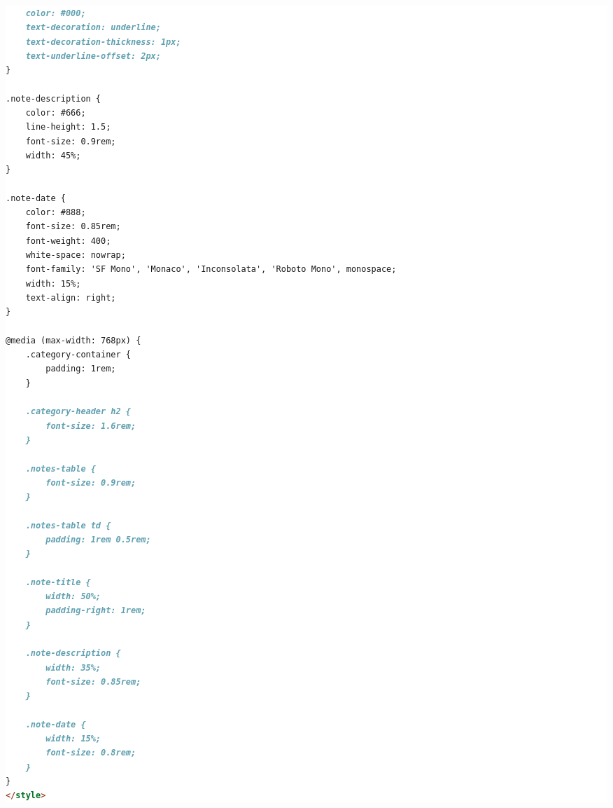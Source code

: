 ```markdown:docs/notes/machine-learning-engineer.md
    color: #000;
    text-decoration: underline;
    text-decoration-thickness: 1px;
    text-underline-offset: 2px;
}

.note-description {
    color: #666;
    line-height: 1.5;
    font-size: 0.9rem;
    width: 45%;
}

.note-date {
    color: #888;
    font-size: 0.85rem;
    font-weight: 400;
    white-space: nowrap;
    font-family: 'SF Mono', 'Monaco', 'Inconsolata', 'Roboto Mono', monospace;
    width: 15%;
    text-align: right;
}

@media (max-width: 768px) {
    .category-container {
        padding: 1rem;
    }
    
    .category-header h2 {
        font-size: 1.6rem;
    }
    
    .notes-table {
        font-size: 0.9rem;
    }
    
    .notes-table td {
        padding: 1rem 0.5rem;
    }
    
    .note-title {
        width: 50%;
        padding-right: 1rem;
    }
    
    .note-description {
        width: 35%;
        font-size: 0.85rem;
    }
    
    .note-date {
        width: 15%;
        font-size: 0.8rem;
    }
}
</style>
```
